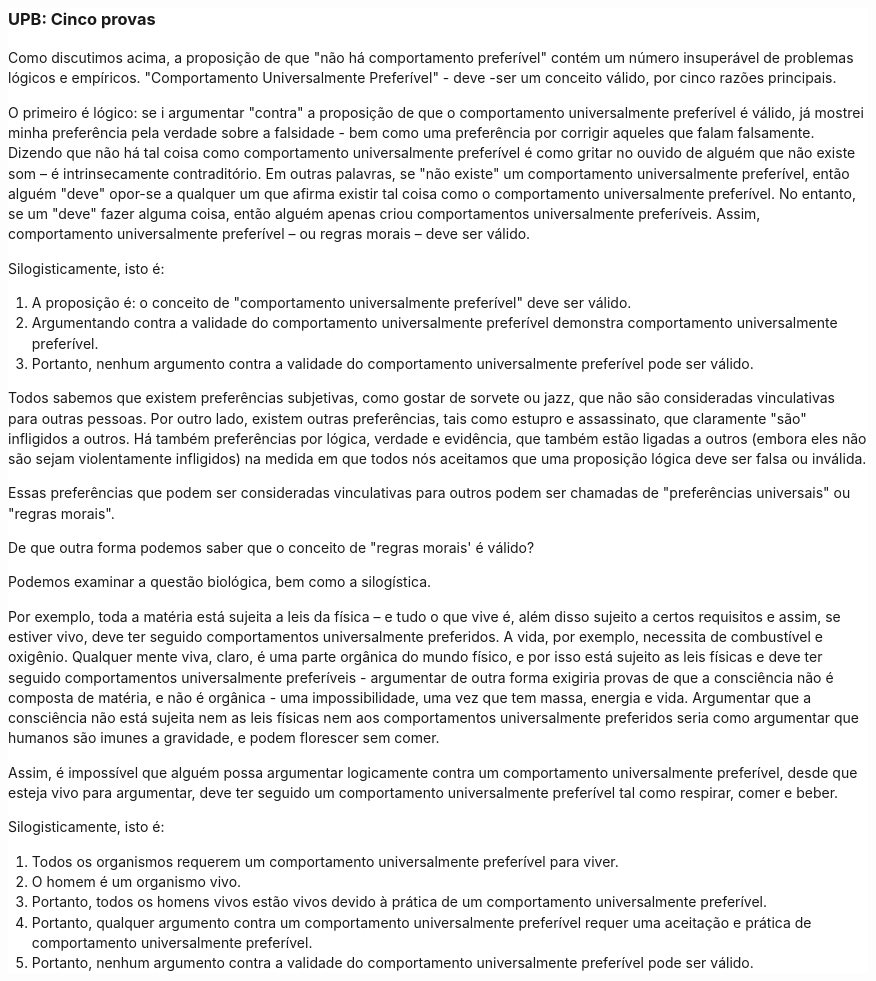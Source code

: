### UPB: Cinco provas

Como discutimos acima, a proposição de que "não há comportamento preferível" contém um número insuperável de problemas lógicos e empíricos. "Comportamento Universalmente Preferível" - deve -ser um conceito válido, por cinco razões principais.

O primeiro é lógico: se i argumentar "contra" a proposição de que o comportamento universalmente preferível é válido, já mostrei minha preferência pela verdade sobre a falsidade - bem como uma preferência por corrigir aqueles que falam falsamente. Dizendo que não há tal coisa como comportamento universalmente preferível é como gritar no ouvido de alguém que não existe som – é intrinsecamente contraditório. Em outras palavras, se "não existe" um comportamento universalmente preferível, então alguém "deve" opor-se a qualquer um que afirma existir tal coisa como o comportamento universalmente preferível. No entanto, se um "deve" fazer alguma coisa, então alguém apenas criou comportamentos universalmente preferíveis. Assim, comportamento universalmente preferível – ou regras morais – deve ser válido.

Silogisticamente, isto é:

1. A proposição é: o conceito de "comportamento universalmente preferível" deve ser válido.
2. Argumentando contra a validade do comportamento universalmente preferível demonstra comportamento universalmente preferível.
3. Portanto, nenhum argumento contra a validade do comportamento universalmente preferível pode ser válido.

Todos sabemos que existem preferências subjetivas, como gostar de sorvete ou jazz, que não são consideradas vinculativas para outras pessoas. Por outro lado, existem outras preferências, tais como estupro e assassinato, que claramente "são" infligidos a outros. Há também preferências por lógica, verdade e evidência, que também estão ligadas a outros (embora eles não são sejam violentamente infligidos) na medida em que todos nós aceitamos que uma proposição lógica deve ser falsa ou inválida.

Essas preferências que podem ser consideradas vinculativas para outros podem ser chamadas de "preferências universais" ou "regras morais".

De que outra forma podemos saber que o conceito de "regras morais' é válido?

Podemos examinar a questão biológica, bem como a silogística.

Por exemplo, toda a matéria está sujeita a leis da física – e tudo o que vive é, além disso sujeito a certos requisitos e assim, se estiver vivo, deve ter seguido comportamentos universalmente preferidos. A vida, por exemplo, necessita de combustível e oxigênio. Qualquer mente viva, claro, é uma parte orgânica do mundo físico, e por isso está sujeito as leis físicas e deve ter seguido comportamentos universalmente preferíveis - argumentar de outra forma exigiria provas de que a consciência não é composta de matéria, e não é orgânica - uma impossibilidade, uma vez que tem massa, energia e vida. Argumentar que a consciência não está sujeita nem as leis físicas nem aos comportamentos universalmente preferidos seria como argumentar que humanos são imunes a gravidade, e podem florescer sem comer.

Assim, é impossível que alguém possa argumentar logicamente contra um comportamento universalmente preferível, desde que esteja vivo para argumentar, deve ter seguido um comportamento universalmente preferível tal como respirar, comer e beber.

Silogisticamente, isto é:

1. Todos os organismos requerem um comportamento universalmente preferível para viver.
2. O homem é um organismo vivo.
3. Portanto, todos os homens vivos estão vivos devido à prática de um comportamento universalmente preferível.
4. Portanto, qualquer argumento contra um comportamento universalmente preferível requer uma aceitação e prática de comportamento universalmente preferível.
5. Portanto, nenhum argumento contra a validade do comportamento universalmente preferível pode ser válido.
